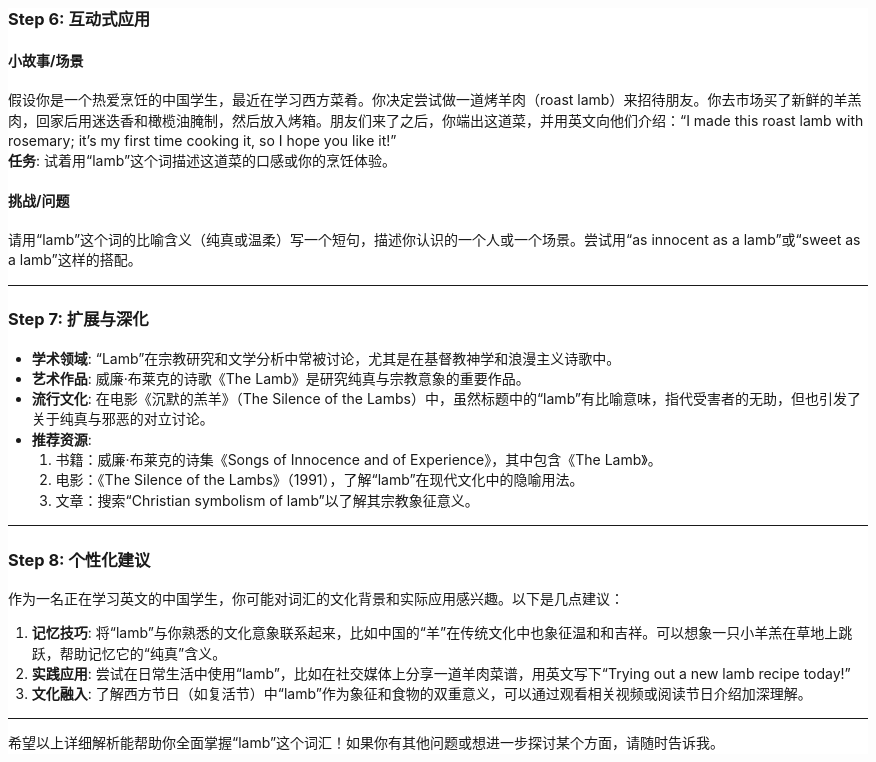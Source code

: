 
### Step 6: 互动式应用
#### 小故事/场景
假设你是一个热爱烹饪的中国学生，最近在学习西方菜肴。你决定尝试做一道烤羊肉（roast lamb）来招待朋友。你去市场买了新鲜的羊羔肉，回家后用迷迭香和橄榄油腌制，然后放入烤箱。朋友们来了之后，你端出这道菜，并用英文向他们介绍：“I made this roast lamb with rosemary; it’s my first time cooking it, so I hope you like it!”  
**任务**: 试着用“lamb”这个词描述这道菜的口感或你的烹饪体验。

#### 挑战/问题
请用“lamb”这个词的比喻含义（纯真或温柔）写一个短句，描述你认识的一个人或一个场景。尝试用“as innocent as a lamb”或“sweet as a lamb”这样的搭配。

---

### Step 7: 扩展与深化
- **学术领域**: “Lamb”在宗教研究和文学分析中常被讨论，尤其是在基督教神学和浪漫主义诗歌中。  
- **艺术作品**: 威廉·布莱克的诗歌《The Lamb》是研究纯真与宗教意象的重要作品。  
- **流行文化**: 在电影《沉默的羔羊》（The Silence of the Lambs）中，虽然标题中的“lamb”有比喻意味，指代受害者的无助，但也引发了关于纯真与邪恶的对立讨论。  
- **推荐资源**:  
  1. 书籍：威廉·布莱克的诗集《Songs of Innocence and of Experience》，其中包含《The Lamb》。  
  2. 电影：《The Silence of the Lambs》（1991），了解“lamb”在现代文化中的隐喻用法。  
  3. 文章：搜索“Christian symbolism of lamb”以了解其宗教象征意义。

---

### Step 8: 个性化建议
作为一名正在学习英文的中国学生，你可能对词汇的文化背景和实际应用感兴趣。以下是几点建议：  
1. **记忆技巧**: 将“lamb”与你熟悉的文化意象联系起来，比如中国的“羊”在传统文化中也象征温和和吉祥。可以想象一只小羊羔在草地上跳跃，帮助记忆它的“纯真”含义。  
2. **实践应用**: 尝试在日常生活中使用“lamb”，比如在社交媒体上分享一道羊肉菜谱，用英文写下“Trying out a new lamb recipe today!”  
3. **文化融入**: 了解西方节日（如复活节）中“lamb”作为象征和食物的双重意义，可以通过观看相关视频或阅读节日介绍加深理解。  

---

希望以上详细解析能帮助你全面掌握“lamb”这个词汇！如果你有其他问题或想进一步探讨某个方面，请随时告诉我。